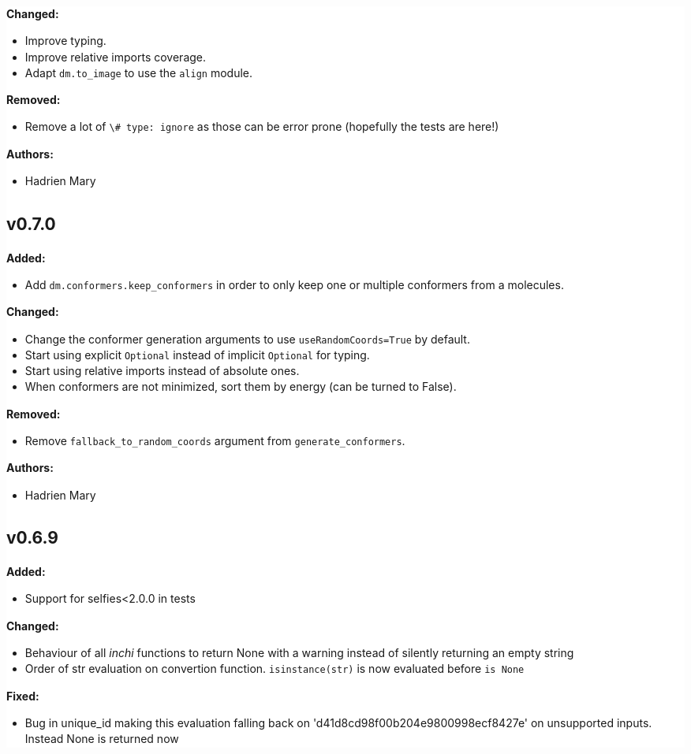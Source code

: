 **Changed:**

- Improve typing.
- Improve relative imports coverage.
- Adapt `dm.to_image` to use the `align` module.

**Removed:**

- Remove a lot of `\# type: ignore` as those can be error prone
  (hopefully the tests are here!)

**Authors:**

- Hadrien Mary

## v0.7.0

**Added:**

- Add `dm.conformers.keep_conformers` in order to only keep one or
  multiple conformers from a molecules.

**Changed:**

- Change the conformer generation arguments to use
  `useRandomCoords=True` by default.
- Start using explicit `Optional` instead of implicit `Optional` for
  typing.
- Start using relative imports instead of absolute ones.
- When conformers are not minimized, sort them by energy (can be
  turned to False).

**Removed:**

- Remove `fallback_to_random_coords` argument from
  `generate_conformers`.

**Authors:**

- Hadrien Mary

## v0.6.9

**Added:**

- Support for selfies\<2.0.0 in tests

**Changed:**

- Behaviour of all _inchi_ functions to return None with a warning
  instead of silently returning an empty string
- Order of str evaluation on convertion function. `isinstance(str)` is
  now evaluated before `is None`

**Fixed:**

- Bug in unique_id making this evaluation falling back on
  'd41d8cd98f00b204e9800998ecf8427e' on unsupported inputs. Instead
  None is returned now
